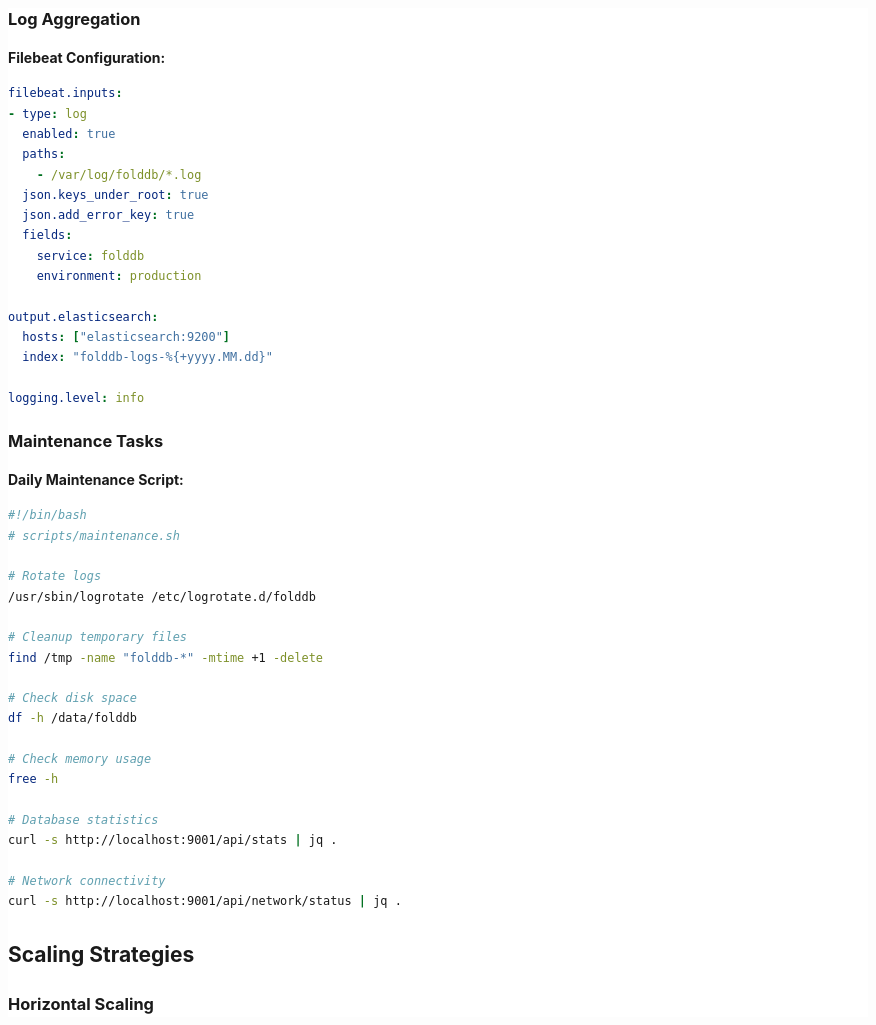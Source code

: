 
### Log Aggregation

**Filebeat Configuration:**
```yaml
filebeat.inputs:
- type: log
  enabled: true
  paths:
    - /var/log/folddb/*.log
  json.keys_under_root: true
  json.add_error_key: true
  fields:
    service: folddb
    environment: production

output.elasticsearch:
  hosts: ["elasticsearch:9200"]
  index: "folddb-logs-%{+yyyy.MM.dd}"

logging.level: info
```

### Maintenance Tasks

**Daily Maintenance Script:**
```bash
#!/bin/bash
# scripts/maintenance.sh

# Rotate logs
/usr/sbin/logrotate /etc/logrotate.d/folddb

# Cleanup temporary files
find /tmp -name "folddb-*" -mtime +1 -delete

# Check disk space
df -h /data/folddb

# Check memory usage
free -h

# Database statistics
curl -s http://localhost:9001/api/stats | jq .

# Network connectivity
curl -s http://localhost:9001/api/network/status | jq .
```

## Scaling Strategies

### Horizontal Scaling

